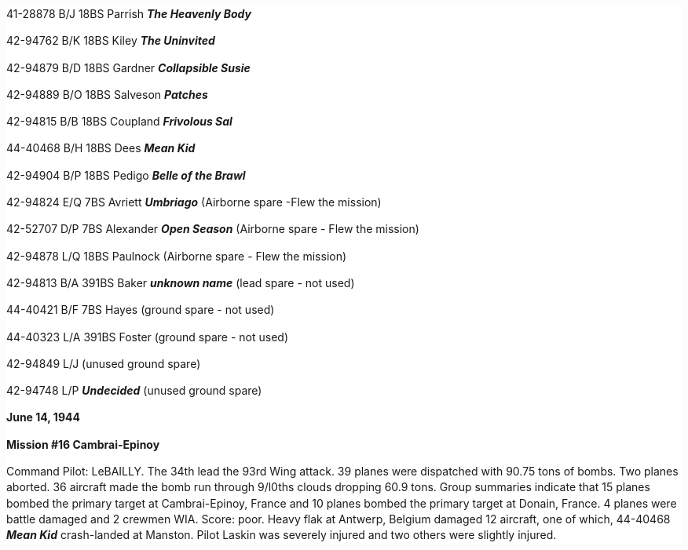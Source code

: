 41-28878
B/J 18BS Parrish ***The Heavenly Body***

42-94762
B/K 18BS Kiley ***The Uninvited***

42-94879
B/D 18BS Gardner ***Collapsible Susie***

42-94889
B/O 18BS Salveson ***Patches***

42-94815
B/B 18BS Coupland ***Frivolous Sal***

44-40468
B/H 18BS Dees ***Mean Kid***

42-94904
B/P 18BS Pedigo ***Belle of the Brawl***

42-94824
E/Q 7BS Avriett ***Umbriago*** (Airborne spare -Flew the mission)

42-52707
D/P 7BS Alexander ***Open Season*** (Airborne spare \- Flew the mission)

42-94878
L/Q 18BS Paulnock (Airborne spare \- Flew the mission)

42-94813
B/A 391BS Baker ***unknown name*** (lead spare \- not used)

44-40421
B/F 7BS Hayes (ground spare \- not used)

44-40323
L/A 391BS Foster (ground spare \- not used)

42-94849
L/J (unused ground spare)

42-94748
L/P ***Undecided*** (unused ground spare)

 

**June
14,
1944**

**Mission
#16
Cambrai-Epinoy**

Command
Pilot: LeBAILLY. The 34th lead the 93rd Wing attack. 39 planes were dispatched
with 90.75 tons of bombs. Two planes aborted. 36 aircraft made the bomb run
through 9/l0ths clouds dropping 60.9 tons. Group summaries indicate that 15
planes bombed the primary target at Cambrai-Epinoy, France and 10 planes bombed
the primary target at Donain, France. 4 planes were battle damaged and 2
crewmen WIA. Score: poor. Heavy flak at Antwerp, Belgium damaged 12 aircraft,
one of which, 44-40468 ***Mean Kid*** crash-landed at Manston. Pilot
Laskin was severely injured and two others were slightly injured.
